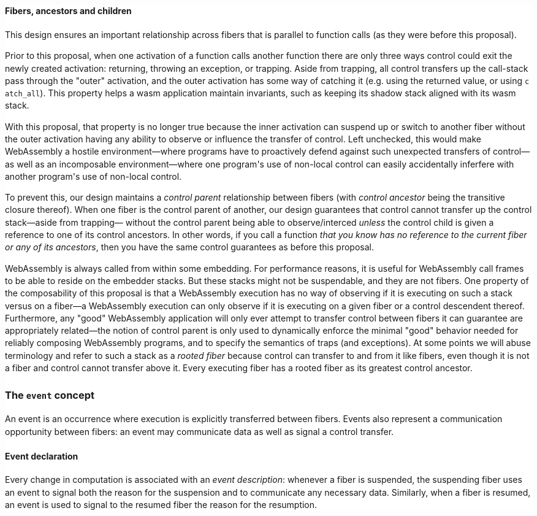 [^b]: However, [an alternate approach](#using-tables-to-avoid-gc-pressure) suggests an alternate approach for managing moribund fibers.

#### Fibers, ancestors and children

This design ensures an important relationship across fibers that is parallel to function calls (as they were before this proposal).

Prior to this proposal, when one activation of a function calls another function there are only three ways control could exit the newly created activation: returning, throwing an exception, or trapping.
Aside from trapping, all control transfers up the call-stack pass through the "outer" activation, and the outer activation has some way of catching it (e.g. using the returned value, or using `catch_all`).
This property helps a wasm application maintain invariants, such as keeping its shadow stack aligned with its wasm stack.

With this proposal, that property is no longer true because the inner activation can suspend up or switch to another fiber without the outer activation having any ability to observe or influence the transfer of control.
Left unchecked, this would make WebAssembly a hostile environment—where programs have to proactively defend against such unexpected transfers of control—as well as an incomposable environment—where one program's use of non-local control can easily accidentally inferfere with another program's use of non-local control.

To prevent this, our design maintains a _control parent_ relationship between fibers (with _control ancestor_ being the transitive closure thereof).
When one fiber is the control parent of another, our design guarantees that control cannot transfer up the control stack—aside from trapping— without the control parent being able to observe/interced *unless* the control child is given a reference to one of its control ancestors.
In other words, if you call a function *that you know has no reference to the current fiber or any of its ancestors*, then you have the same control guarantees as before this proposal.

WebAssembly is always called from within some embedding.
For performance reasons, it is useful for WebAssembly call frames to be able to reside on the embedder stacks.
But these stacks might not be suspendable, and they are not fibers.
One property of the composability of this proposal is that a WebAssembly execution has no way of observing if it is executing on such a stack versus on a fiber—a WebAssembly execution can only observe if it is executing on a given fiber or a control descendent thereof.
Furthermore, any "good" WebAssembly application will only ever attempt to transfer control between fibers it can guarantee are appropriately related—the notion of control parent is only used to dynamically enforce the minimal "good" behavior needed for reliably composing WebAssembly programs, and to specify the semantics of traps (and exceptions).
At some points we will abuse terminology and refer to such a stack as a _rooted fiber_ because control can transfer to and from it like fibers, even though it is not a fiber and control cannot transfer above it.
Every executing fiber has a rooted fiber as its greatest control ancestor.

### The `event` concept

An event is an occurrence where execution is explicitly transferred between fibers.
Events also represent a communication opportunity between fibers: an event may communicate
data as well as signal a control transfer.

#### Event declaration
Every change in computation is associated with an _event description_: whenever a fiber is suspended, the suspending fiber uses an event to signal both the reason for the suspension and to communicate any necessary data. Similarly, when a fiber is resumed, an event is used to signal to the resumed fiber the reason for the resumption.


[^a]: _Minimality_ here means something slightly more than a strictly minimal set. In particular, if there is a feature that _could_ be implemented in terms of other features but that would incur significant penalties for many applications then we likely include it.
[^c]: However, how cooperative coroutines are actually structured depends on the source language and its approach to handling fibers. We present one alternative; many languages don't use structured concurrency techniques and collect all green threads into a single pool.
[^d]: A better phrasing of this might be an unexpected consequence of the browser's event model. This limitation does not apply, for example, to normal desktop applications running in regular operating systems.
[^e]: It can be reasonably argued that a computation that never suspends represents an anti-pattern. Setting up suspendable computations is associated with significant costs; and if it is known that a computation will not suspend then one should likely use a function instead of a fiber.
[^g]: This code does not attempt to depict any _real_ JavaScript; if for no other reason than that we do not anticipate extending JavaScript with fibers.
[^h]: As of 8/5/2022.